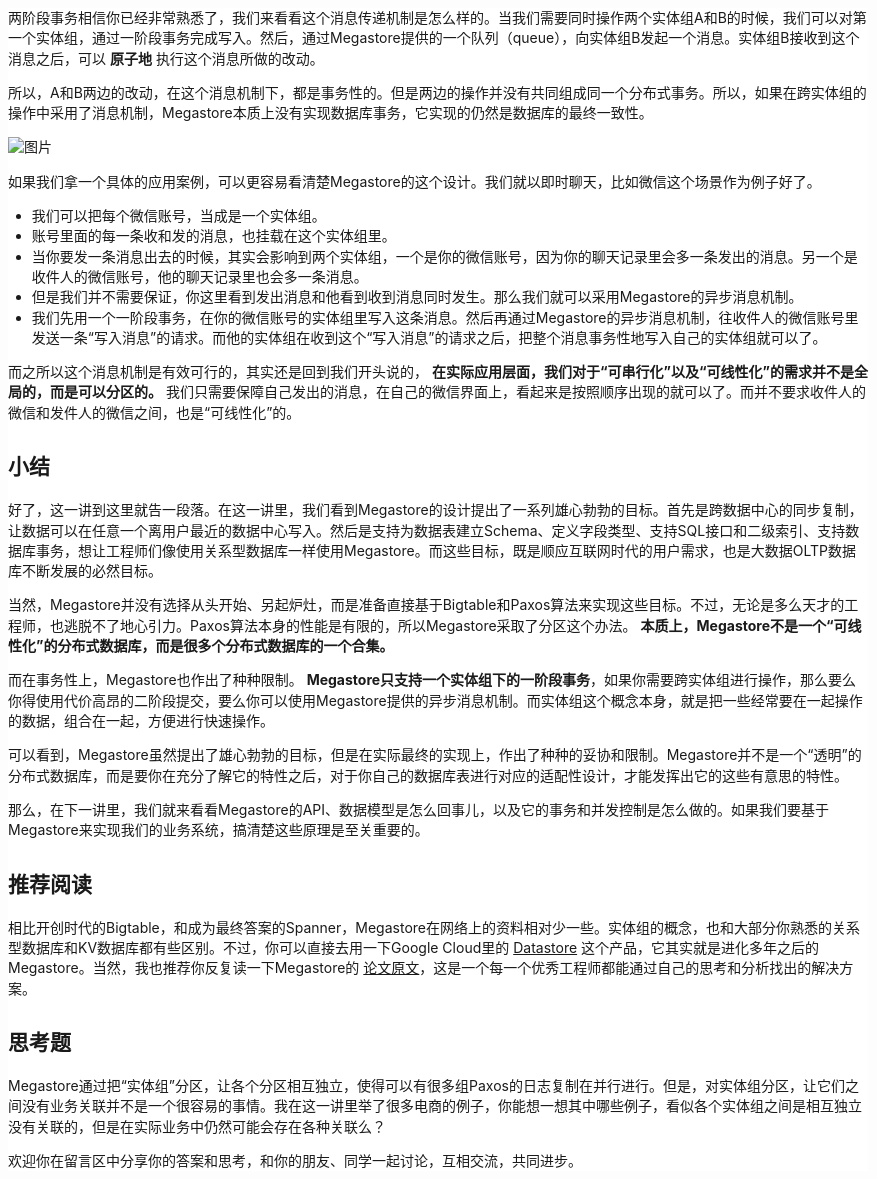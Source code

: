 两阶段事务相信你已经非常熟悉了，我们来看看这个消息传递机制是怎么样的。当我们需要同时操作两个实体组A和B的时候，我们可以对第一个实体组，通过一阶段事务完成写入。然后，通过Megastore提供的一个队列（queue），向实体组B发起一个消息。实体组B接收到这个消息之后，可以 **原子地** 执行这个消息所做的改动。

所以，A和B两边的改动，在这个消息机制下，都是事务性的。但是两边的操作并没有共同组成同一个分布式事务。所以，如果在跨实体组的操作中采用了消息机制，Megastore本质上没有实现数据库事务，它实现的仍然是数据库的最终一致性。

![图片](https://static001.geekbang.org/resource/image/bd/6e/bd314680153734768a9bc70e81744a6e.jpg?wh=1920x1080)

如果我们拿一个具体的应用案例，可以更容易看清楚Megastore的这个设计。我们就以即时聊天，比如微信这个场景作为例子好了。

- 我们可以把每个微信账号，当成是一个实体组。
- 账号里面的每一条收和发的消息，也挂载在这个实体组里。
- 当你要发一条消息出去的时候，其实会影响到两个实体组，一个是你的微信账号，因为你的聊天记录里会多一条发出的消息。另一个是收件人的微信账号，他的聊天记录里也会多一条消息。
- 但是我们并不需要保证，你这里看到发出消息和他看到收到消息同时发生。那么我们就可以采用Megastore的异步消息机制。
- 我们先用一个一阶段事务，在你的微信账号的实体组里写入这条消息。然后再通过Megastore的异步消息机制，往收件人的微信账号里发送一条“写入消息”的请求。而他的实体组在收到这个“写入消息”的请求之后，把整个消息事务性地写入自己的实体组就可以了。

而之所以这个消息机制是有效可行的，其实还是回到我们开头说的， **在实际应用层面，我们对于“可串行化”以及“可线性化”的需求并不是全局的，而是可以分区的。** 我们只需要保障自己发出的消息，在自己的微信界面上，看起来是按照顺序出现的就可以了。而并不要求收件人的微信和发件人的微信之间，也是“可线性化”的。

## 小结

好了，这一讲到这里就告一段落。在这一讲里，我们看到Megastore的设计提出了一系列雄心勃勃的目标。首先是跨数据中心的同步复制，让数据可以在任意一个离用户最近的数据中心写入。然后是支持为数据表建立Schema、定义字段类型、支持SQL接口和二级索引、支持数据库事务，想让工程师们像使用关系型数据库一样使用Megastore。而这些目标，既是顺应互联网时代的用户需求，也是大数据OLTP数据库不断发展的必然目标。

当然，Megastore并没有选择从头开始、另起炉灶，而是准备直接基于Bigtable和Paxos算法来实现这些目标。不过，无论是多么天才的工程师，也逃脱不了地心引力。Paxos算法本身的性能是有限的，所以Megastore采取了分区这个办法。 **本质上，Megastore不是一个“可线性化”的分布式数据库，而是很多个分布式数据库的一个合集。**

而在事务性上，Megastore也作出了种种限制。 **Megastore只支持一个实体组下的一阶段事务**，如果你需要跨实体组进行操作，那么要么你得使用代价高昂的二阶段提交，要么你可以使用Megastore提供的异步消息机制。而实体组这个概念本身，就是把一些经常要在一起操作的数据，组合在一起，方便进行快速操作。

可以看到，Megastore虽然提出了雄心勃勃的目标，但是在实际最终的实现上，作出了种种的妥协和限制。Megastore并不是一个“透明”的分布式数据库，而是要你在充分了解它的特性之后，对于你自己的数据库表进行对应的适配性设计，才能发挥出它的这些有意思的特性。

那么，在下一讲里，我们就来看看Megastore的API、数据模型是怎么回事儿，以及它的事务和并发控制是怎么做的。如果我们要基于Megastore来实现我们的业务系统，搞清楚这些原理是至关重要的。

## 推荐阅读

相比开创时代的Bigtable，和成为最终答案的Spanner，Megastore在网络上的资料相对少一些。实体组的概念，也和大部分你熟悉的关系型数据库和KV数据库都有些区别。不过，你可以直接去用一下Google Cloud里的 [Datastore](https://cloud.google.com/datastore/docs/) 这个产品，它其实就是进化多年之后的Megastore。当然，我也推荐你反复读一下Megastore的 [论文原文](https://research.google/pubs/pub36971/)，这是一个每一个优秀工程师都能通过自己的思考和分析找出的解决方案。

## 思考题

Megastore通过把“实体组”分区，让各个分区相互独立，使得可以有很多组Paxos的日志复制在并行进行。但是，对实体组分区，让它们之间没有业务关联并不是一个很容易的事情。我在这一讲里举了很多电商的例子，你能想一想其中哪些例子，看似各个实体组之间是相互独立没有关联的，但是在实际业务中仍然可能会存在各种关联么？

欢迎你在留言区中分享你的答案和思考，和你的朋友、同学一起讨论，互相交流，共同进步。